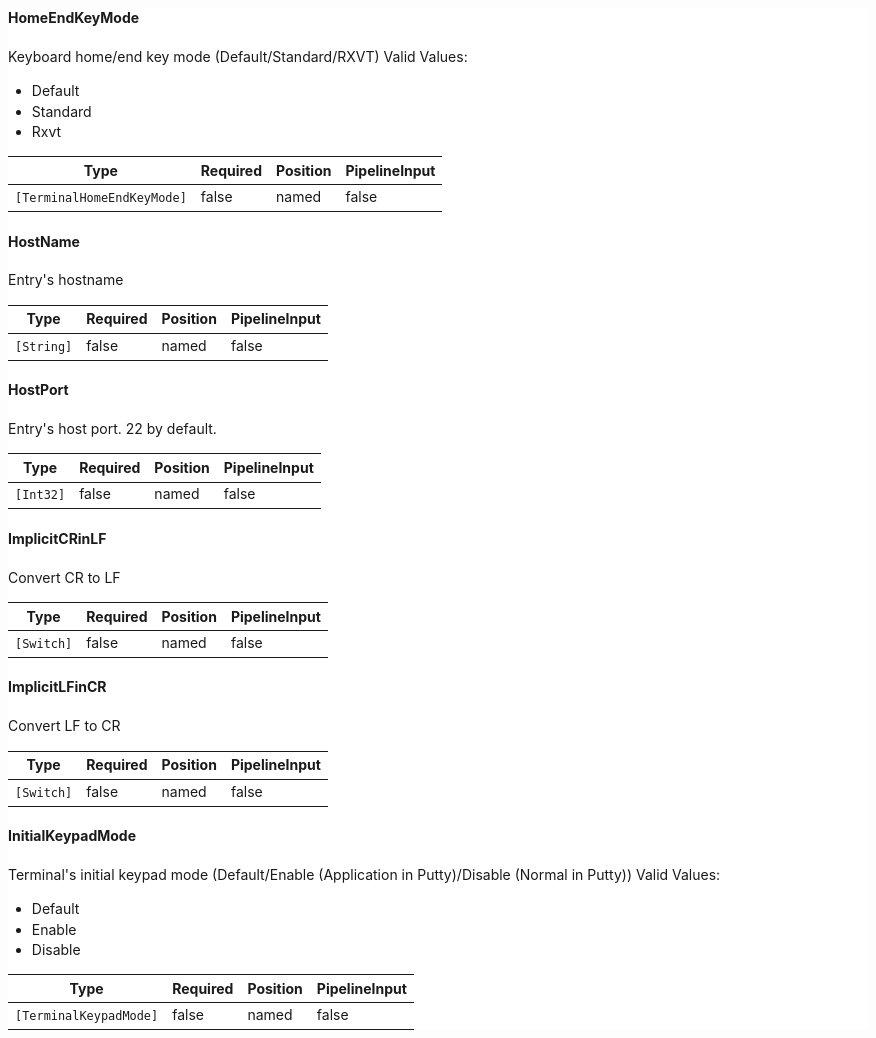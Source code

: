 #### **HomeEndKeyMode**
Keyboard home/end key mode (Default/Standard/RXVT)
Valid Values:

* Default
* Standard
* Rxvt

|Type                      |Required|Position|PipelineInput|
|--------------------------|--------|--------|-------------|
|`[TerminalHomeEndKeyMode]`|false   |named   |false        |

#### **HostName**
Entry's hostname

|Type      |Required|Position|PipelineInput|
|----------|--------|--------|-------------|
|`[String]`|false   |named   |false        |

#### **HostPort**
Entry's host port. 22 by default.

|Type     |Required|Position|PipelineInput|
|---------|--------|--------|-------------|
|`[Int32]`|false   |named   |false        |

#### **ImplicitCRinLF**
Convert CR to LF

|Type      |Required|Position|PipelineInput|
|----------|--------|--------|-------------|
|`[Switch]`|false   |named   |false        |

#### **ImplicitLFinCR**
Convert LF to CR

|Type      |Required|Position|PipelineInput|
|----------|--------|--------|-------------|
|`[Switch]`|false   |named   |false        |

#### **InitialKeypadMode**
Terminal's initial keypad mode (Default/Enable (Application in Putty)/Disable (Normal in Putty))
Valid Values:

* Default
* Enable
* Disable

|Type                  |Required|Position|PipelineInput|
|----------------------|--------|--------|-------------|
|`[TerminalKeypadMode]`|false   |named   |false        |
